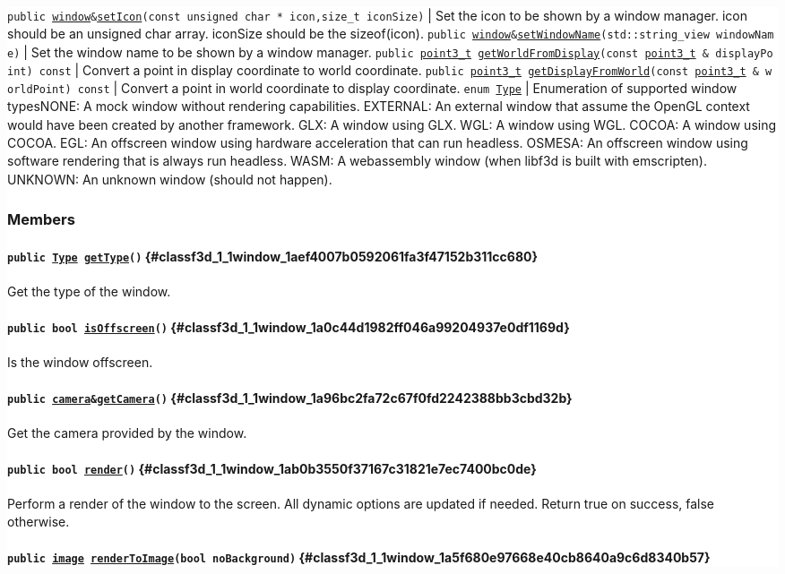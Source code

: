 `public `[`window`](#classf3d_1_1window)` & `[`setIcon`](#classf3d_1_1window_1a97032a56c303d51b9b74a438341696d7)`(const unsigned char * icon,size_t iconSize)` | Set the icon to be shown by a window manager. icon should be an unsigned char array. iconSize should be the sizeof(icon).
`public `[`window`](#classf3d_1_1window)` & `[`setWindowName`](#classf3d_1_1window_1ae5d1313a7822bd6bf234369feb544f37)`(std::string_view windowName)` | Set the window name to be shown by a window manager.
`public `[`point3_t`](#structf3d_1_1point3__t)` `[`getWorldFromDisplay`](#classf3d_1_1window_1ae963c7f41cecb2fb585a83495b05bb73)`(const `[`point3_t`](#structf3d_1_1point3__t)` & displayPoint) const` | Convert a point in display coordinate to world coordinate.
`public `[`point3_t`](#structf3d_1_1point3__t)` `[`getDisplayFromWorld`](#classf3d_1_1window_1a95946b71f0ff9a3cbc36bc9b717270b8)`(const `[`point3_t`](#structf3d_1_1point3__t)` & worldPoint) const` | Convert a point in world coordinate to display coordinate.
`enum `[`Type`](#classf3d_1_1window_1a4742753b53b500ca62f402424aa1f471) | Enumeration of supported window typesNONE: A mock window without rendering capabilities. EXTERNAL: An external window that assume the OpenGL context would have been created by another framework. GLX: A window using GLX. WGL: A window using WGL. COCOA: A window using COCOA. EGL: An offscreen window using hardware acceleration that can run headless. OSMESA: An offscreen window using software rendering that is always run headless. WASM: A webassembly window (when libf3d is built with emscripten). UNKNOWN: An unknown window (should not happen).

### Members

#### `public `[`Type`](#classf3d_1_1window_1a4742753b53b500ca62f402424aa1f471)` `[`getType`](#classf3d_1_1window_1aef4007b0592061fa3f47152b311cc680)`()` {#classf3d_1_1window_1aef4007b0592061fa3f47152b311cc680}

Get the type of the window.

#### `public bool `[`isOffscreen`](#classf3d_1_1window_1a0c44d1982ff046a99204937e0df1169d)`()` {#classf3d_1_1window_1a0c44d1982ff046a99204937e0df1169d}

Is the window offscreen.

#### `public `[`camera`](#classf3d_1_1camera)` & `[`getCamera`](#classf3d_1_1window_1a96bc2fa72c67f0fd2242388bb3cbd32b)`()` {#classf3d_1_1window_1a96bc2fa72c67f0fd2242388bb3cbd32b}

Get the camera provided by the window.

#### `public bool `[`render`](#classf3d_1_1window_1ab0b3550f37167c31821e7ec7400bc0de)`()` {#classf3d_1_1window_1ab0b3550f37167c31821e7ec7400bc0de}

Perform a render of the window to the screen. All dynamic options are updated if needed. Return true on success, false otherwise.

#### `public `[`image`](#classf3d_1_1image)` `[`renderToImage`](#classf3d_1_1window_1a5f680e97668e40cb8640a9c6d8340b57)`(bool noBackground)` {#classf3d_1_1window_1a5f680e97668e40cb8640a9c6d8340b57}
